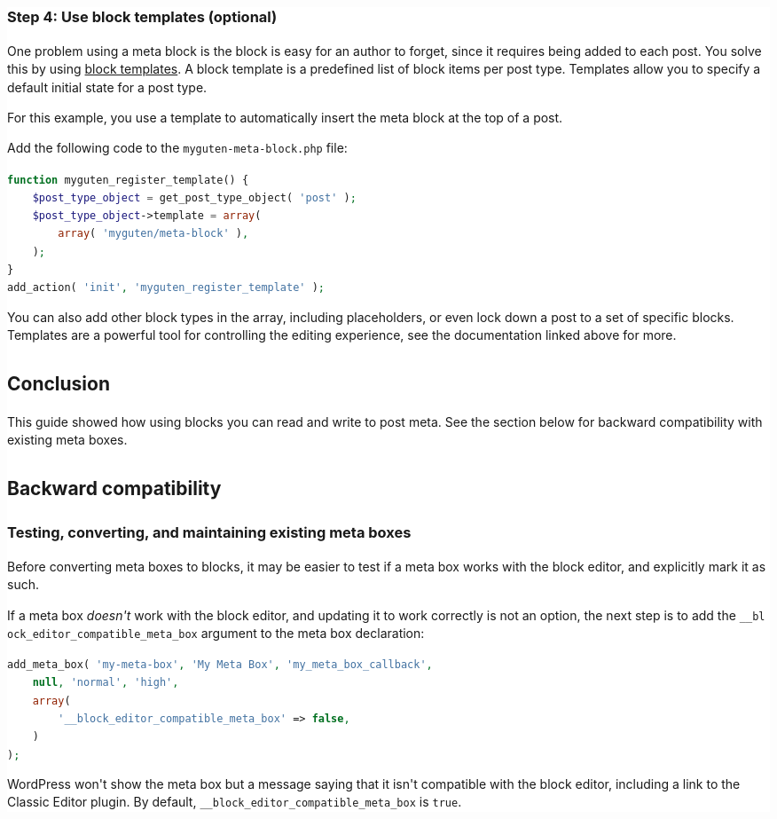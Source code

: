 ### Step 4: Use block templates (optional)

One problem using a meta block is the block is easy for an author to forget, since it requires being added to each post. You solve this by using [block templates](/docs/reference-guides/block-api/block-templates.md). A block template is a predefined list of block items per post type. Templates allow you to specify a default initial state for a post type.

For this example, you use a template to automatically insert the meta block at the top of a post.

Add the following code to the `myguten-meta-block.php` file:

```php
function myguten_register_template() {
    $post_type_object = get_post_type_object( 'post' );
    $post_type_object->template = array(
        array( 'myguten/meta-block' ),
    );
}
add_action( 'init', 'myguten_register_template' );
```

You can also add other block types in the array, including placeholders, or even lock down a post to a set of specific blocks. Templates are a powerful tool for controlling the editing experience, see the documentation linked above for more.

## Conclusion

This guide showed how using blocks you can read and write to post meta. See the section below for backward compatibility with existing meta boxes.

## Backward compatibility

### Testing, converting, and maintaining existing meta boxes

Before converting meta boxes to blocks, it may be easier to test if a meta box works with the block editor, and explicitly mark it as such.

If a meta box _doesn't_ work with the block editor, and updating it to work correctly is not an option, the next step is to add the `__block_editor_compatible_meta_box` argument to the meta box declaration:

```php
add_meta_box( 'my-meta-box', 'My Meta Box', 'my_meta_box_callback',
	null, 'normal', 'high',
	array(
		'__block_editor_compatible_meta_box' => false,
	)
);
```

WordPress won't show the meta box but a message saying that it isn't compatible with the block editor, including a link to the Classic Editor plugin. By default, `__block_editor_compatible_meta_box` is `true`.

